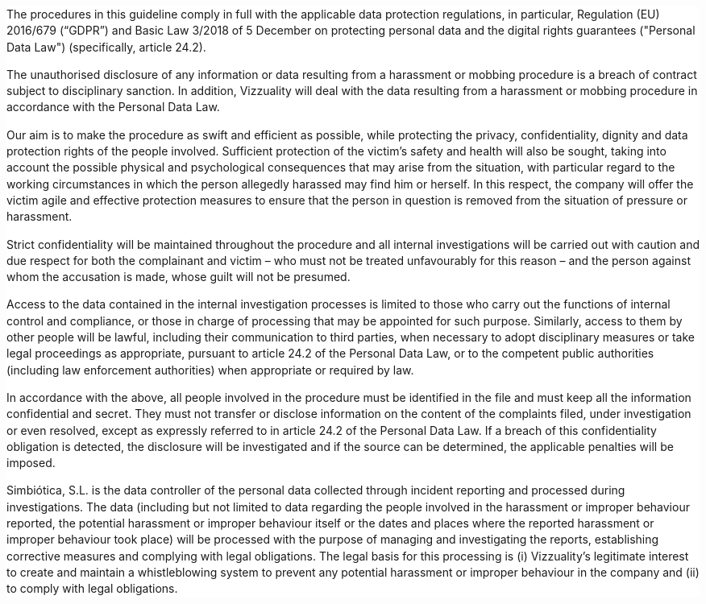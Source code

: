 
  

The procedures in this guideline comply in full with the applicable data protection regulations, in particular, Regulation (EU) 2016/679 (“GDPR”) and Basic Law 3/2018 of 5 December on protecting personal data and the digital rights guarantees ("Personal Data Law") (specifically, article 24.2).
    

  

The unauthorised disclosure of any information or data resulting from a harassment or mobbing procedure is a breach of contract subject to disciplinary sanction. In addition, Vizzuality will deal with the data resulting from a harassment or mobbing procedure in accordance with the Personal Data Law.
    

  

Our aim is to make the procedure as swift and efficient as possible, while protecting the privacy, confidentiality, dignity and data protection rights of the people involved. Sufficient protection of the victim’s safety and health will also be sought, taking into account the possible physical and psychological consequences that may arise from the situation, with particular regard to the working circumstances in which the person allegedly harassed may find him or herself. In this respect, the company will offer the victim agile and effective protection measures to ensure that the person in question is removed from the situation of pressure or harassment.
    

  

Strict confidentiality will be maintained throughout the procedure and all internal investigations will be carried out with caution and due respect for both the complainant and victim – who must not be treated unfavourably for this reason – and the person against whom the accusation is made, whose guilt will not be presumed.
    

  

Access to the data contained in the internal investigation processes is limited to those who carry out the functions of internal control and compliance, or those in charge of processing that may be appointed for such purpose. Similarly, access to them by other people will be lawful, including their communication to third parties, when necessary to adopt disciplinary measures or take legal proceedings as appropriate, pursuant to article 24.2 of the Personal Data Law, or to the competent public authorities (including law enforcement authorities) when appropriate or required by law.
    

In accordance with the above, all people involved in the procedure must be identified in the file and must keep all the information confidential and secret. They must not transfer or disclose information on the content of the complaints filed, under investigation or even resolved, except as expressly referred to in article 24.2 of the Personal Data Law. If a breach of this confidentiality obligation is detected, the disclosure will be investigated and if the source can be determined, the applicable penalties will be imposed.
    

  

Simbiótica, S.L. is the data controller of the personal data collected through incident reporting and processed during investigations. The data (including but not limited to data regarding the people involved in the harassment or improper behaviour reported, the potential harassment or improper behaviour itself or the dates and places where the reported harassment or improper behaviour took place) will be processed with the purpose of managing and investigating the reports, establishing corrective measures and complying with legal obligations. The legal basis for this processing is (i) Vizzuality’s legitimate interest to create and maintain a whistleblowing system to prevent any potential harassment or improper behaviour in the company and (ii) to comply with legal obligations.
    